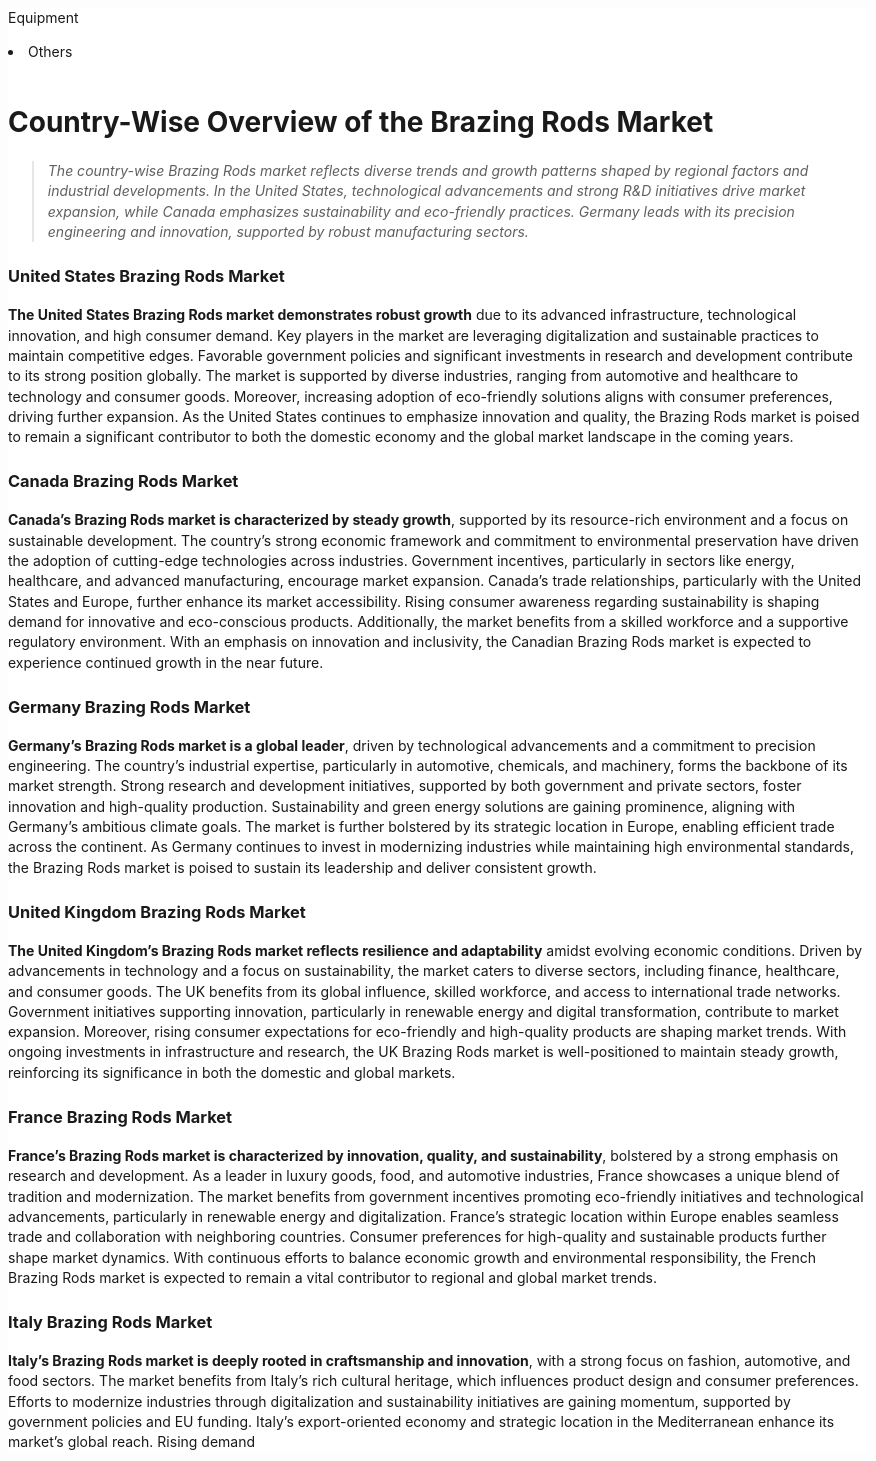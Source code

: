 Equipment</li><li>Others</li></ul><h1><span class="">Country-Wise Overview of the Brazing Rods Market<br /></span></h1><blockquote><p><em><span class="">The country-wise Brazing Rods market reflects diverse trends and growth patterns shaped by regional factors and industrial developments. In the United States, technological advancements and strong R&amp;D initiatives drive market expansion, while Canada emphasizes sustainability and eco-friendly practices. Germany leads with its precision engineering and innovation, supported by robust manufacturing sectors.</span></em></p></blockquote><h3><strong>United States Brazing Rods Market</strong></h3><p><strong>The United States Brazing Rods market demonstrates robust growth</strong> due to its advanced infrastructure, technological innovation, and high consumer demand. Key players in the market are leveraging digitalization and sustainable practices to maintain competitive edges. Favorable government policies and significant investments in research and development contribute to its strong position globally. The market is supported by diverse industries, ranging from automotive and healthcare to technology and consumer goods. Moreover, increasing adoption of eco-friendly solutions aligns with consumer preferences, driving further expansion. As the United States continues to emphasize innovation and quality, the Brazing Rods market is poised to remain a significant contributor to both the domestic economy and the global market landscape in the coming years.</p><h3><strong>Canada Brazing Rods Market</strong></h3><p><strong>Canada&rsquo;s Brazing Rods market is characterized by steady growth</strong>, supported by its resource-rich environment and a focus on sustainable development. The country&rsquo;s strong economic framework and commitment to environmental preservation have driven the adoption of cutting-edge technologies across industries. Government incentives, particularly in sectors like energy, healthcare, and advanced manufacturing, encourage market expansion. Canada&rsquo;s trade relationships, particularly with the United States and Europe, further enhance its market accessibility. Rising consumer awareness regarding sustainability is shaping demand for innovative and eco-conscious products. Additionally, the market benefits from a skilled workforce and a supportive regulatory environment. With an emphasis on innovation and inclusivity, the Canadian Brazing Rods market is expected to experience continued growth in the near future.</p><h3><strong>Germany Brazing Rods Market</strong></h3><p><strong>Germany&rsquo;s Brazing Rods market is a global leader</strong>, driven by technological advancements and a commitment to precision engineering. The country&rsquo;s industrial expertise, particularly in automotive, chemicals, and machinery, forms the backbone of its market strength. Strong research and development initiatives, supported by both government and private sectors, foster innovation and high-quality production. Sustainability and green energy solutions are gaining prominence, aligning with Germany&rsquo;s ambitious climate goals. The market is further bolstered by its strategic location in Europe, enabling efficient trade across the continent. As Germany continues to invest in modernizing industries while maintaining high environmental standards, the Brazing Rods market is poised to sustain its leadership and deliver consistent growth.</p><h3><strong>United Kingdom Brazing Rods Market</strong></h3><p><strong>The United Kingdom&rsquo;s Brazing Rods market reflects resilience and adaptability</strong> amidst evolving economic conditions. Driven by advancements in technology and a focus on sustainability, the market caters to diverse sectors, including finance, healthcare, and consumer goods. The UK benefits from its global influence, skilled workforce, and access to international trade networks. Government initiatives supporting innovation, particularly in renewable energy and digital transformation, contribute to market expansion. Moreover, rising consumer expectations for eco-friendly and high-quality products are shaping market trends. With ongoing investments in infrastructure and research, the UK Brazing Rods market is well-positioned to maintain steady growth, reinforcing its significance in both the domestic and global markets.</p><h3><strong>France Brazing Rods Market</strong></h3><p><strong>France&rsquo;s Brazing Rods market is characterized by innovation, quality, and sustainability</strong>, bolstered by a strong emphasis on research and development. As a leader in luxury goods, food, and automotive industries, France showcases a unique blend of tradition and modernization. The market benefits from government incentives promoting eco-friendly initiatives and technological advancements, particularly in renewable energy and digitalization. France&rsquo;s strategic location within Europe enables seamless trade and collaboration with neighboring countries. Consumer preferences for high-quality and sustainable products further shape market dynamics. With continuous efforts to balance economic growth and environmental responsibility, the French Brazing Rods market is expected to remain a vital contributor to regional and global market trends.</p><h3><strong>Italy Brazing Rods Market</strong></h3><p><strong>Italy&rsquo;s Brazing Rods market is deeply rooted in craftsmanship and innovation</strong>, with a strong focus on fashion, automotive, and food sectors. The market benefits from Italy&rsquo;s rich cultural heritage, which influences product design and consumer preferences. Efforts to modernize industries through digitalization and sustainability initiatives are gaining momentum, supported by government policies and EU funding. Italy&rsquo;s export-oriented economy and strategic location in the Mediterranean enhance its market&rsquo;s global reach. Rising demand